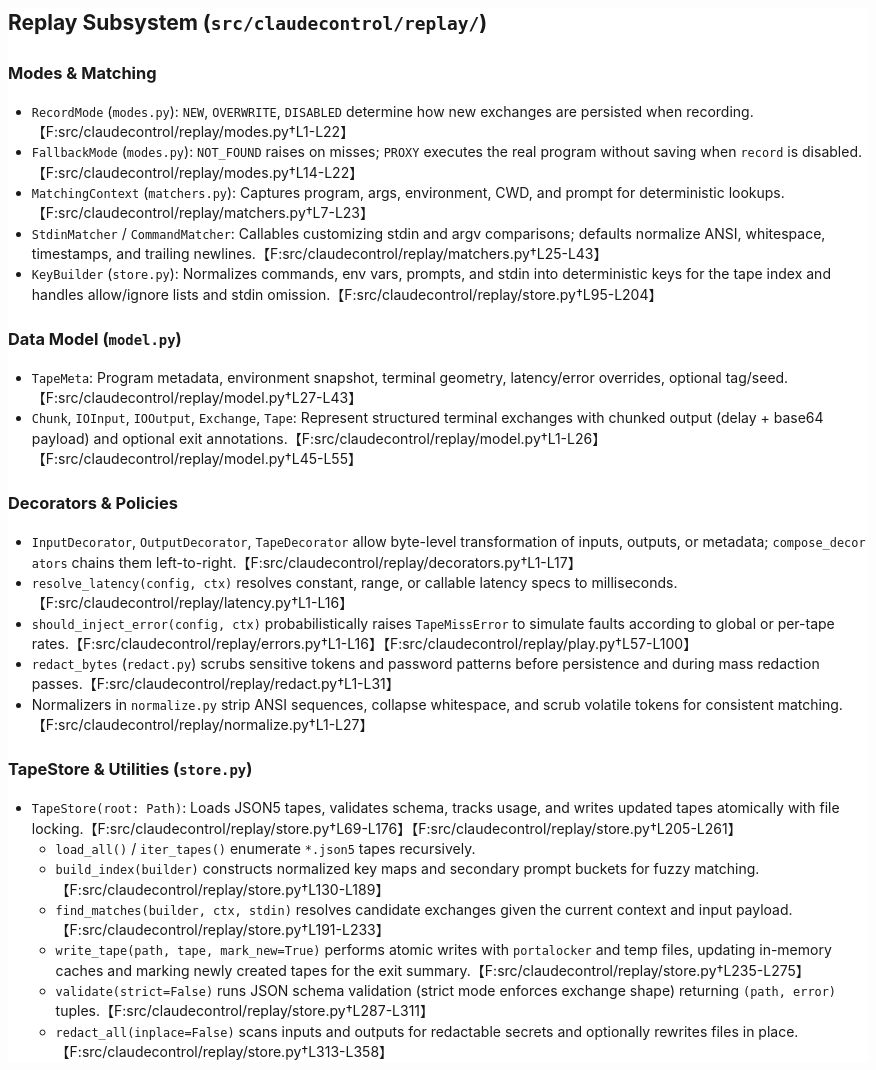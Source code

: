 
## Replay Subsystem (`src/claudecontrol/replay/`)

### Modes & Matching
- `RecordMode` (`modes.py`): `NEW`, `OVERWRITE`, `DISABLED` determine how new exchanges are persisted when recording.【F:src/claudecontrol/replay/modes.py†L1-L22】
- `FallbackMode` (`modes.py`): `NOT_FOUND` raises on misses; `PROXY` executes the real program without saving when `record` is disabled.【F:src/claudecontrol/replay/modes.py†L14-L22】
- `MatchingContext` (`matchers.py`): Captures program, args, environment, CWD, and prompt for deterministic lookups.【F:src/claudecontrol/replay/matchers.py†L7-L23】
- `StdinMatcher` / `CommandMatcher`: Callables customizing stdin and argv comparisons; defaults normalize ANSI, whitespace, timestamps, and trailing newlines.【F:src/claudecontrol/replay/matchers.py†L25-L43】
- `KeyBuilder` (`store.py`): Normalizes commands, env vars, prompts, and stdin into deterministic keys for the tape index and handles allow/ignore lists and stdin omission.【F:src/claudecontrol/replay/store.py†L95-L204】

### Data Model (`model.py`)
- `TapeMeta`: Program metadata, environment snapshot, terminal geometry, latency/error overrides, optional tag/seed.【F:src/claudecontrol/replay/model.py†L27-L43】
- `Chunk`, `IOInput`, `IOOutput`, `Exchange`, `Tape`: Represent structured terminal exchanges with chunked output (delay + base64 payload) and optional exit annotations.【F:src/claudecontrol/replay/model.py†L1-L26】【F:src/claudecontrol/replay/model.py†L45-L55】

### Decorators & Policies
- `InputDecorator`, `OutputDecorator`, `TapeDecorator` allow byte-level transformation of inputs, outputs, or metadata; `compose_decorators` chains them left-to-right.【F:src/claudecontrol/replay/decorators.py†L1-L17】
- `resolve_latency(config, ctx)` resolves constant, range, or callable latency specs to milliseconds.【F:src/claudecontrol/replay/latency.py†L1-L16】
- `should_inject_error(config, ctx)` probabilistically raises `TapeMissError` to simulate faults according to global or per-tape rates.【F:src/claudecontrol/replay/errors.py†L1-L16】【F:src/claudecontrol/replay/play.py†L57-L100】
- `redact_bytes` (`redact.py`) scrubs sensitive tokens and password patterns before persistence and during mass redaction passes.【F:src/claudecontrol/replay/redact.py†L1-L31】
- Normalizers in `normalize.py` strip ANSI sequences, collapse whitespace, and scrub volatile tokens for consistent matching.【F:src/claudecontrol/replay/normalize.py†L1-L27】

### TapeStore & Utilities (`store.py`)
- `TapeStore(root: Path)`: Loads JSON5 tapes, validates schema, tracks usage, and writes updated tapes atomically with file locking.【F:src/claudecontrol/replay/store.py†L69-L176】【F:src/claudecontrol/replay/store.py†L205-L261】
  - `load_all()` / `iter_tapes()` enumerate `*.json5` tapes recursively.
  - `build_index(builder)` constructs normalized key maps and secondary prompt buckets for fuzzy matching.【F:src/claudecontrol/replay/store.py†L130-L189】
  - `find_matches(builder, ctx, stdin)` resolves candidate exchanges given the current context and input payload.【F:src/claudecontrol/replay/store.py†L191-L233】
  - `write_tape(path, tape, mark_new=True)` performs atomic writes with `portalocker` and temp files, updating in-memory caches and marking newly created tapes for the exit summary.【F:src/claudecontrol/replay/store.py†L235-L275】
  - `validate(strict=False)` runs JSON schema validation (strict mode enforces exchange shape) returning `(path, error)` tuples.【F:src/claudecontrol/replay/store.py†L287-L311】
  - `redact_all(inplace=False)` scans inputs and outputs for redactable secrets and optionally rewrites files in place.【F:src/claudecontrol/replay/store.py†L313-L358】
